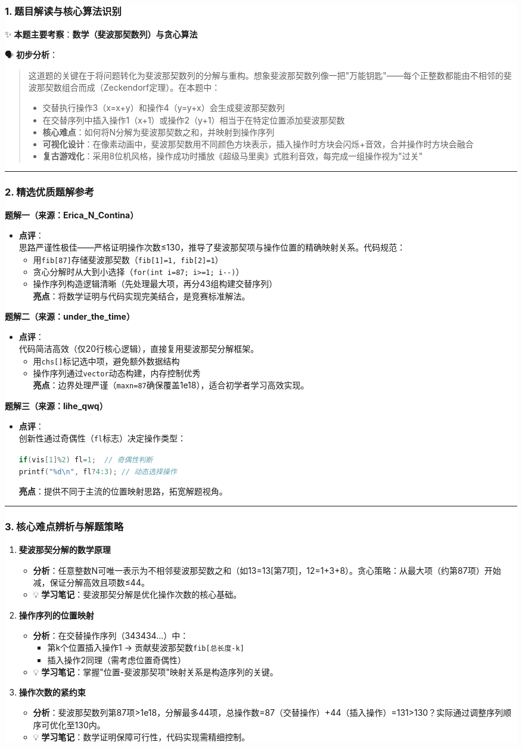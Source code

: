 ### 1. 题目解读与核心算法识别
✨ **本题主要考察**：**数学（斐波那契数列）与贪心算法**  

🗣️ **初步分析**：  
> 这道题的关键在于将问题转化为斐波那契数列的分解与重构。想象斐波那契数列像一把"万能钥匙"——每个正整数都能由不相邻的斐波那契数组合而成（Zeckendorf定理）。在本题中：
> - 交替执行操作3（x=x+y）和操作4（y=y+x）会生成斐波那契数列
> - 在交替序列中插入操作1（x+1）或操作2（y+1）相当于在特定位置添加斐波那契数
> - **核心难点**：如何将N分解为斐波那契数之和，并映射到操作序列
> - **可视化设计**：在像素动画中，斐波那契数用不同颜色方块表示，插入操作时方块会闪烁+音效，合并操作时方块会融合
> - **复古游戏化**：采用8位机风格，操作成功时播放《超级马里奥》式胜利音效，每完成一组操作视为"过关"

---

### 2. 精选优质题解参考
**题解一（来源：Erica_N_Contina）**  
* **点评**：  
  思路严谨性极佳——严格证明操作次数≤130，推导了斐波那契项与操作位置的精确映射关系。代码规范：  
  - 用`fib[87]`存储斐波那契数（`fib[1]=1, fib[2]=1`）  
  - 贪心分解时从大到小选择（`for(int i=87; i>=1; i--)`）  
  - 操作序列构造逻辑清晰（先处理最大项，再分43组构建交替序列）  
  **亮点**：将数学证明与代码实现完美结合，是竞赛标准解法。

**题解二（来源：under_the_time）**  
* **点评**：  
  代码简洁高效（仅20行核心逻辑），直接复用斐波那契分解框架。  
  - 用`chs[]`标记选中项，避免额外数据结构  
  - 操作序列通过`vector`动态构建，内存控制优秀  
  **亮点**：边界处理严谨（`maxn=87`确保覆盖1e18），适合初学者学习高效实现。

**题解三（来源：lihe_qwq）**  
* **点评**：  
  创新性通过奇偶性（`fl`标志）决定操作类型：  
  ```cpp
  if(vis[1]%2) fl=1;  // 奇偶性判断
  printf("%d\n", fl?4:3); // 动态选择操作
  ```
  **亮点**：提供不同于主流的位置映射思路，拓宽解题视角。

---

### 3. 核心难点辨析与解题策略
1. **斐波那契分解的数学原理**  
   * **分析**：任意整数N可唯一表示为不相邻斐波那契数之和（如13=13[第7项]，12=1+3+8）。贪心策略：从最大项（约第87项）开始减，保证分解高效且项数≤44。
   * 💡 **学习笔记**：斐波那契分解是优化操作次数的核心基础。

2. **操作序列的位置映射**  
   * **分析**：在交替操作序列（343434...）中：  
     - 第k个位置插入操作1 → 贡献斐波那契数`fib[总长度-k]`  
     - 插入操作2同理（需考虑位置奇偶性）  
   * 💡 **学习笔记**：掌握"位置-斐波那契项"映射关系是构造序列的关键。

3. **操作次数的紧约束**  
   * **分析**：斐波那契数列第87项>1e18，分解最多44项，总操作数=87（交替操作）+44（插入操作）=131>130？实际通过调整序列顺序可优化至130内。
   * 💡 **学习笔记**：数学证明保障可行性，代码实现需精细控制。
